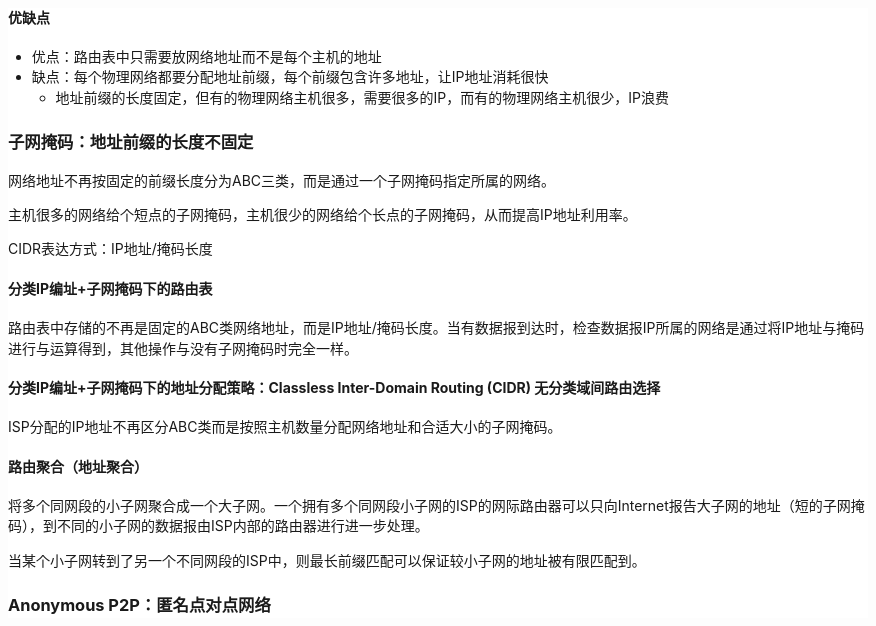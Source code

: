 #### 优缺点

* 优点：路由表中只需要放网络地址而不是每个主机的地址
* 缺点：每个物理网络都要分配地址前缀，每个前缀包含许多地址，让IP地址消耗很快
  * 地址前缀的长度固定，但有的物理网络主机很多，需要很多的IP，而有的物理网络主机很少，IP浪费

### 子网掩码：地址前缀的长度不固定

网络地址不再按固定的前缀长度分为ABC三类，而是通过一个子网掩码指定所属的网络。

主机很多的网络给个短点的子网掩码，主机很少的网络给个长点的子网掩码，从而提高IP地址利用率。

CIDR表达方式：IP地址/掩码长度

#### 分类IP编址+子网掩码下的路由表

路由表中存储的不再是固定的ABC类网络地址，而是IP地址/掩码长度。当有数据报到达时，检查数据报IP所属的网络是通过将IP地址与掩码进行与运算得到，其他操作与没有子网掩码时完全一样。

#### 分类IP编址+子网掩码下的地址分配策略：Classless Inter-Domain Routing (CIDR) 无分类域间路由选择

ISP分配的IP地址不再区分ABC类而是按照主机数量分配网络地址和合适大小的子网掩码。

#### 路由聚合（地址聚合）

将多个同网段的小子网聚合成一个大子网。一个拥有多个同网段小子网的ISP的网际路由器可以只向Internet报告大子网的地址（短的子网掩码），到不同的小子网的数据报由ISP内部的路由器进行进一步处理。

当某个小子网转到了另一个不同网段的ISP中，则最长前缀匹配可以保证较小子网的地址被有限匹配到。

### Anonymous P2P：匿名点对点网络
